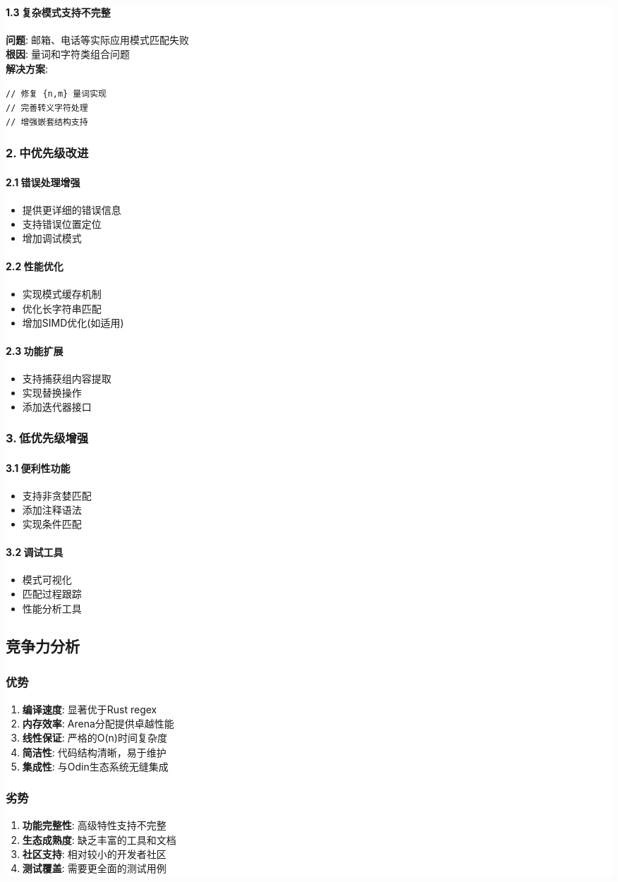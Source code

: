 #### 1.3 复杂模式支持不完整
**问题**: 邮箱、电话等实际应用模式匹配失败  
**根因**: 量词和字符类组合问题  
**解决方案**:
```odin
// 修复 {n,m} 量词实现
// 完善转义字符处理
// 增强嵌套结构支持
```

### 2. 中优先级改进

#### 2.1 错误处理增强
- 提供更详细的错误信息
- 支持错误位置定位
- 增加调试模式

#### 2.2 性能优化
- 实现模式缓存机制
- 优化长字符串匹配
- 增加SIMD优化(如适用)

#### 2.3 功能扩展
- 支持捕获组内容提取
- 实现替换操作
- 添加迭代器接口

### 3. 低优先级增强

#### 3.1 便利性功能
- 支持非贪婪匹配
- 添加注释语法
- 实现条件匹配

#### 3.2 调试工具
- 模式可视化
- 匹配过程跟踪
- 性能分析工具

## 竞争力分析

### 优势
1. **编译速度**: 显著优于Rust regex
2. **内存效率**: Arena分配提供卓越性能
3. **线性保证**: 严格的O(n)时间复杂度
4. **简洁性**: 代码结构清晰，易于维护
5. **集成性**: 与Odin生态系统无缝集成

### 劣势
1. **功能完整性**: 高级特性支持不完整
2. **生态成熟度**: 缺乏丰富的工具和文档
3. **社区支持**: 相对较小的开发者社区
4. **测试覆盖**: 需要更全面的测试用例
